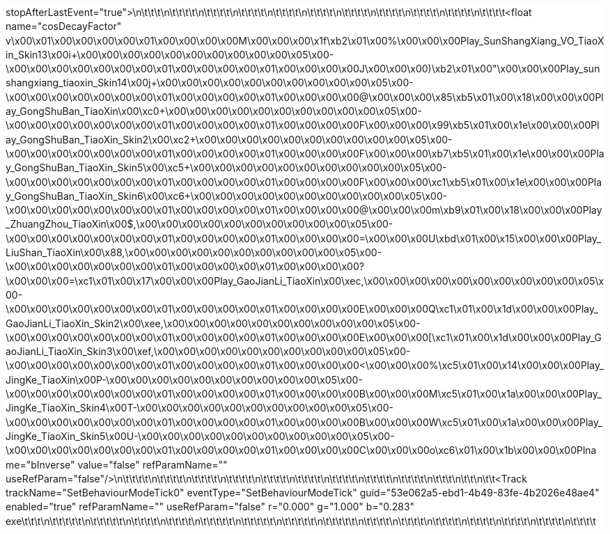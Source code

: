 stopAfterLastEvent="true">\n\t\t\t<Event eventName="CameraShakeDuration" time="2.000" length="2.000" isDuration="true">\n\t\t\t\t<bool name="useMainCamera" value="true" refParamName="" useRefParam="false"/>\n\t\t\t\t<TemplateObject name="targetId" objectName="None" id="-1" isTemp="false" refParamName="" useRefParam="false"/>\n\t\t\t\t<Vector3 name="shakeRange" x="0.500" y="0.500" z="0.500" refParamName="" useRefParam="false"/>\n\t\t\t\t<bool name="filter_self" value="true" refParamName="" useRefParam="false"/>\n\t\t\t\t<bool name="filter_target" value="true" refParamName="" useRefParam="false"/>\n\t\t\t\t<bool name="filter_enemy" value="true" refParamName="" useRefParam="false"/>\n\t\t\t\t<bool name="filter_allies" value="true" refParamName="" useRefParam="false"/>\n\t\t\t\t<bool name="useAccumOffset" value="true" refParamName="" useRefParam="false"/>\n\t\t\t\t<bool name="cosDecay" value="false" refParamName="" useRefParam="false"/>\n\t\t\t\t<float name="cosDecayFactor" v\x00\x01\x00\x00\x00\x00\x01\x00\x00\x00\x00M\x00\x00\x00\x1f\xb2\x01\x00%\x00\x00\x00Play_SunShangXiang_VO_TiaoXin_Skin13\x00i+\x00\x00\x00\x00\x00\x00\x00\x00\x00\x00\x05\x00-\x00\x00\x00\x00\x00\x00\x00\x01\x00\x00\x00\x00\x01\x00\x00\x00\x00J\x00\x00\x00)\xb2\x01\x00"\x00\x00\x00Play_sunshangxiang_tiaoxin_Skin14\x00j+\x00\x00\x00\x00\x00\x00\x00\x00\x00\x00\x05\x00-\x00\x00\x00\x00\x00\x00\x00\x01\x00\x00\x00\x00\x01\x00\x00\x00\x00@\x00\x00\x00\x85\xb5\x01\x00\x18\x00\x00\x00Play_GongShuBan_TiaoXin\x00\xc0+\x00\x00\x00\x00\x00\x00\x00\x00\x00\x00\x05\x00-\x00\x00\x00\x00\x00\x00\x00\x01\x00\x00\x00\x00\x01\x00\x00\x00\x00F\x00\x00\x00\x99\xb5\x01\x00\x1e\x00\x00\x00Play_GongShuBan_TiaoXin_Skin2\x00\xc2+\x00\x00\x00\x00\x00\x00\x00\x00\x00\x00\x05\x00-\x00\x00\x00\x00\x00\x00\x00\x01\x00\x00\x00\x00\x01\x00\x00\x00\x00F\x00\x00\x00\xb7\xb5\x01\x00\x1e\x00\x00\x00Play_GongShuBan_TiaoXin_Skin5\x00\xc5+\x00\x00\x00\x00\x00\x00\x00\x00\x00\x00\x05\x00-\x00\x00\x00\x00\x00\x00\x00\x01\x00\x00\x00\x00\x01\x00\x00\x00\x00F\x00\x00\x00\xc1\xb5\x01\x00\x1e\x00\x00\x00Play_GongShuBan_TiaoXin_Skin6\x00\xc6+\x00\x00\x00\x00\x00\x00\x00\x00\x00\x00\x05\x00-\x00\x00\x00\x00\x00\x00\x00\x01\x00\x00\x00\x00\x01\x00\x00\x00\x00@\x00\x00\x00m\xb9\x01\x00\x18\x00\x00\x00Play_ZhuangZhou_TiaoXin\x00$,\x00\x00\x00\x00\x00\x00\x00\x00\x00\x00\x05\x00-\x00\x00\x00\x00\x00\x00\x00\x01\x00\x00\x00\x00\x01\x00\x00\x00\x00=\x00\x00\x00U\xbd\x01\x00\x15\x00\x00\x00Play_LiuShan_TiaoXin\x00\x88,\x00\x00\x00\x00\x00\x00\x00\x00\x00\x00\x05\x00-\x00\x00\x00\x00\x00\x00\x00\x01\x00\x00\x00\x00\x01\x00\x00\x00\x00?\x00\x00\x00=\xc1\x01\x00\x17\x00\x00\x00Play_GaoJianLi_TiaoXin\x00\xec,\x00\x00\x00\x00\x00\x00\x00\x00\x00\x00\x05\x00-\x00\x00\x00\x00\x00\x00\x00\x01\x00\x00\x00\x00\x01\x00\x00\x00\x00E\x00\x00\x00Q\xc1\x01\x00\x1d\x00\x00\x00Play_GaoJianLi_TiaoXin_Skin2\x00\xee,\x00\x00\x00\x00\x00\x00\x00\x00\x00\x00\x05\x00-\x00\x00\x00\x00\x00\x00\x00\x01\x00\x00\x00\x00\x01\x00\x00\x00\x00E\x00\x00\x00[\xc1\x01\x00\x1d\x00\x00\x00Play_GaoJianLi_TiaoXin_Skin3\x00\xef,\x00\x00\x00\x00\x00\x00\x00\x00\x00\x00\x05\x00-\x00\x00\x00\x00\x00\x00\x00\x01\x00\x00\x00\x00\x01\x00\x00\x00\x00<\x00\x00\x00%\xc5\x01\x00\x14\x00\x00\x00Play_JingKe_TiaoXin\x00P-\x00\x00\x00\x00\x00\x00\x00\x00\x00\x00\x05\x00-\x00\x00\x00\x00\x00\x00\x00\x01\x00\x00\x00\x00\x01\x00\x00\x00\x00B\x00\x00\x00M\xc5\x01\x00\x1a\x00\x00\x00Play_JingKe_TiaoXin_Skin4\x00T-\x00\x00\x00\x00\x00\x00\x00\x00\x00\x00\x05\x00-\x00\x00\x00\x00\x00\x00\x00\x01\x00\x00\x00\x00\x01\x00\x00\x00\x00B\x00\x00\x00W\xc5\x01\x00\x1a\x00\x00\x00Play_JingKe_TiaoXin_Skin5\x00U-\x00\x00\x00\x00\x00\x00\x00\x00\x00\x00\x05\x00-\x00\x00\x00\x00\x00\x00\x00\x01\x00\x00\x00\x00\x01\x00\x00\x00\x00C\x00\x00\x00o\xc6\x01\x00\x1b\x00\x00\x00Plname="bInverse" value="false" refParamName="" useRefParam="false"/>\n\t\t\t\t<int name="groupActorType" value="0" refParamName="" useRefParam="false"/>\n\t\t\t\t<int name="groupRadius" value="10000" refParamName="" useRefParam="false"/>\n\t\t\t\t<bool name="bFilterInTeam" value="false" refParamName="" useRefParam="false"/>\n\t\t\t\t<int name="teamHeroID" value="0" refParamName="" useRefParam="false"/>\n\t\t\t\t<bool name="bFilterDiffTeam" value="false" refParamName="" useRefParam="false"/>\n\t\t\t\t<int name="diffTeamHeroID" value="0" refParamName="" useRefParam="false"/>\n\t\t\t\t<bool name="bFilterMonsterType" value="false" refParamName="" useRefParam="false"/>\n\t\t\t\t<int name="monsterTypeMask" value="0" refParamName="" useRefParam="false"/>\n\t\t\t\t<int name="soldierTypeMask" value="0" refParamName="" useRefParam="false"/>\n\t\t\t</Event>\n\t\t</Track>\n\t\t<Track trackName="SetBehaviourModeTick0" eventType="SetBehaviourModeTick" guid="53e062a5-ebd1-4b49-83fe-4b2026e48ae4" enabled="true" refParamName="" useRefParam="false" r="0.000" g="1.000" b="0.283" exe\t\t\t<Enum name="hitPoint" value="0" refParamName="" useRefParam="false">\n\t\t\t\t\t<uint name="\xe8\x83\xb8\xe9\x83\xa8"/>\n\t\t\t\t\t<uint name="\xe5\xa4\xb4\xe9\x83\xa8"/>\n\t\t\t\t</Enum>\n\t\t\t\t<Enum name="MoveType" value="2" refParamName="" useRefParam="false">\n\t\t\t\t\t<uint name="\xe6\x8c\x87\xe5\xae\x9a\xe7\x9b\xae\xe6\xa0\x87"/>\n\t\t\t\t\t<uint name="\xe6\x8c\x87\xe5\xae\x9a\xe4\xbd\x8d\xe7\xbd\xae"/>\n\t\t\t\t\t<uint name="\xe6\x8c\x87\xe5\xae\x9a\xe6\x9c\x9d\xe5\x90\x91"/>\n\t\t\t\t\t<uint name="\xe7\x9b\xae\xe6\xa0\x87\xe4\xbd\x8d\xe7\xbd\xae"/>\n\t\t\t\t</Enum>\n\t\t\t\t<bool name="bChargingEffect" value="false" refParamName="" useRefParam="false"/>\n\t\t\t\t<int name="chargingDistance" value="0" refParamName="" useRefParam="false"/>\n\t\t\t\t<int name="distance" value="10000" refParamName="" useRefParam="false"/>\n\t\t\t\t<bool name="bResetMoveDistance" value="false" refParamName="" useRefParam="false"/>\n\t\t\t\t<int name="minSpeed" value="-1" refParamName="" useRefParam="false"/>\n\t\t\t\t